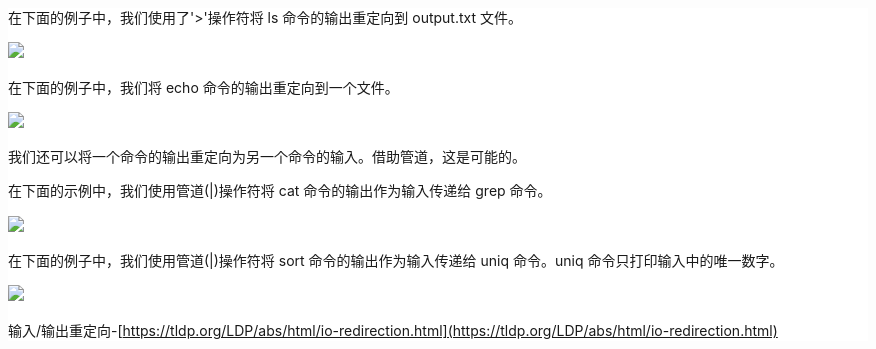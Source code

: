 在下面的例子中，我们使用了'>'操作符将 ls 命令的输出重定向到 output.txt 文件。

![](../Images/f6322b7fb0b7982a1fb89a0f3e0f2c41.png)

在下面的例子中，我们将 echo 命令的输出重定向到一个文件。

![](../Images/cef648b8c6c1046cdd1d935003bb2ddb.png)

我们还可以将一个命令的输出重定向为另一个命令的输入。借助管道，这是可能的。

在下面的示例中，我们使用管道(|)操作符将 cat 命令的输出作为输入传递给 grep 命令。

![](../Images/7f913a17793f38a17a7f848d6bc89cf5.png)

在下面的例子中，我们使用管道(|)操作符将 sort 命令的输出作为输入传递给 uniq 命令。uniq 命令只打印输入中的唯一数字。

![](../Images/e78e1339c080fc1f00f7f26df3a449ee.png)

输入/输出重定向-[https://tldp.org/LDP/abs/html/io-redirection.html](https://tldp.org/LDP/abs/html/io-redirection.html)